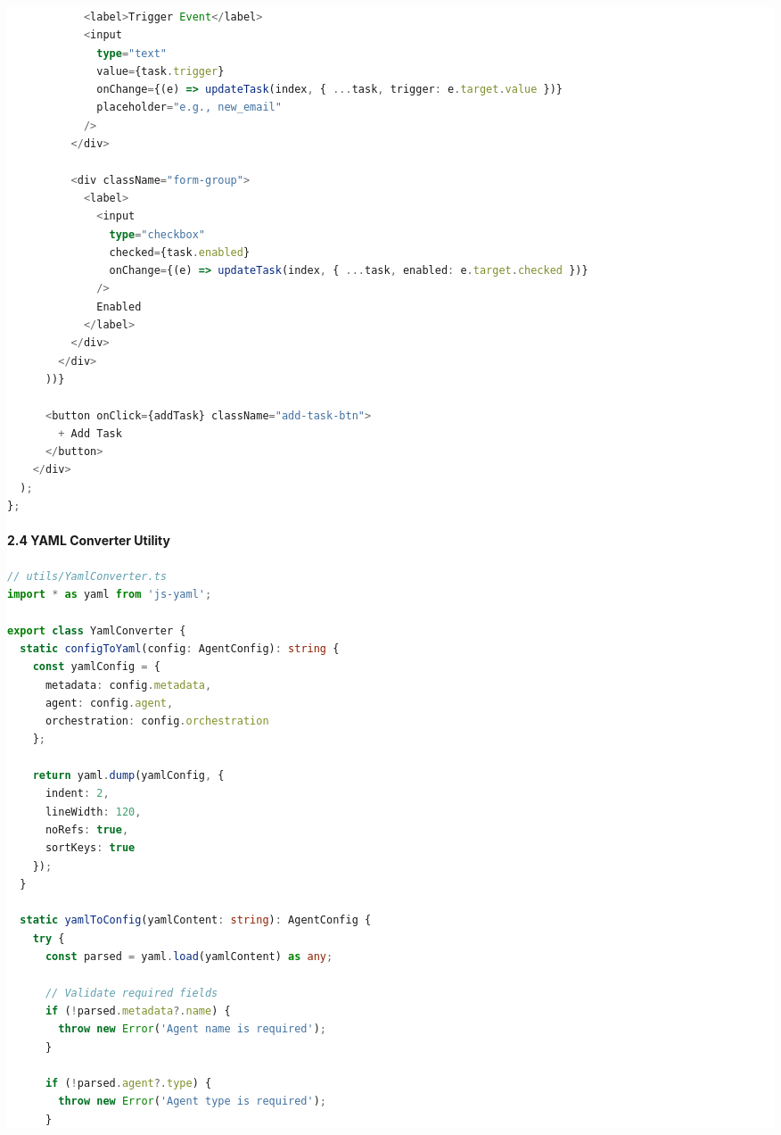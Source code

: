 ```typescript
            <label>Trigger Event</label>
            <input
              type="text"
              value={task.trigger}
              onChange={(e) => updateTask(index, { ...task, trigger: e.target.value })}
              placeholder="e.g., new_email"
            />
          </div>

          <div className="form-group">
            <label>
              <input
                type="checkbox"
                checked={task.enabled}
                onChange={(e) => updateTask(index, { ...task, enabled: e.target.checked })}
              />
              Enabled
            </label>
          </div>
        </div>
      ))}
      
      <button onClick={addTask} className="add-task-btn">
        + Add Task
      </button>
    </div>
  );
};
```

#### 2.4 YAML Converter Utility
```typescript
// utils/YamlConverter.ts
import * as yaml from 'js-yaml';

export class YamlConverter {
  static configToYaml(config: AgentConfig): string {
    const yamlConfig = {
      metadata: config.metadata,
      agent: config.agent,
      orchestration: config.orchestration
    };

    return yaml.dump(yamlConfig, {
      indent: 2,
      lineWidth: 120,
      noRefs: true,
      sortKeys: true
    });
  }

  static yamlToConfig(yamlContent: string): AgentConfig {
    try {
      const parsed = yaml.load(yamlContent) as any;
      
      // Validate required fields
      if (!parsed.metadata?.name) {
        throw new Error('Agent name is required');
      }
      
      if (!parsed.agent?.type) {
        throw new Error('Agent type is required');
      }
```